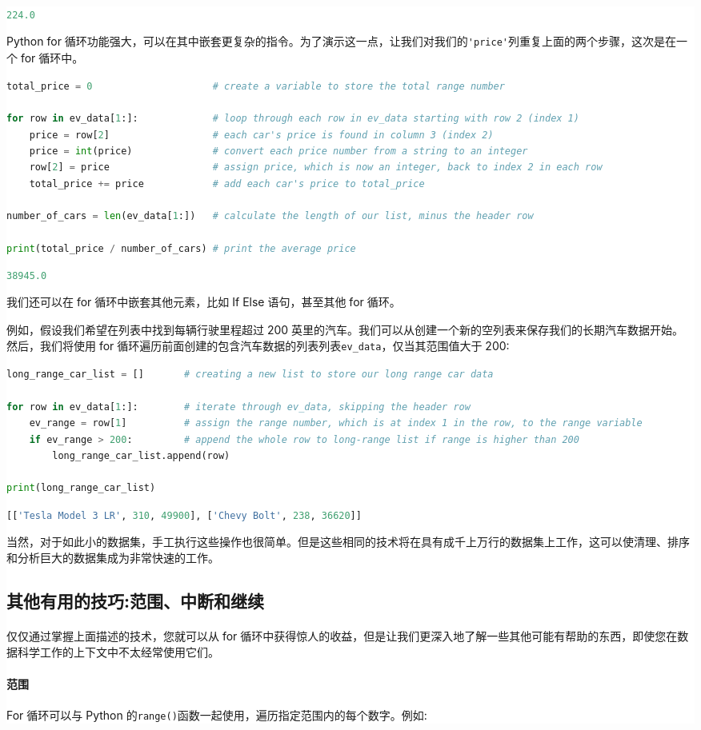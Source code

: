 ```py
224.0 
```

Python for 循环功能强大，可以在其中嵌套更复杂的指令。为了演示这一点，让我们对我们的`'price'`列重复上面的两个步骤，这次是在一个 for 循环中。

```py
total_price = 0                     # create a variable to store the total range number

for row in ev_data[1:]:             # loop through each row in ev_data starting with row 2 (index 1)
    price = row[2]                  # each car's price is found in column 3 (index 2)
    price = int(price)              # convert each price number from a string to an integer
    row[2] = price                  # assign price, which is now an integer, back to index 2 in each row
    total_price += price            # add each car's price to total_price

number_of_cars = len(ev_data[1:])   # calculate the length of our list, minus the header row

print(total_price / number_of_cars) # print the average price 
```

```py
38945.0 
```

我们还可以在 for 循环中嵌套其他元素，比如 If Else 语句，甚至其他 for 循环。

例如，假设我们希望在列表中找到每辆行驶里程超过 200 英里的汽车。我们可以从创建一个新的空列表来保存我们的长期汽车数据开始。然后，我们将使用 for 循环遍历前面创建的包含汽车数据的列表列表`ev_data`，仅当其范围值大于 200:

```py
long_range_car_list = []       # creating a new list to store our long range car data

for row in ev_data[1:]:        # iterate through ev_data, skipping the header row
    ev_range = row[1]          # assign the range number, which is at index 1 in the row, to the range variable
    if ev_range > 200:         # append the whole row to long-range list if range is higher than 200
        long_range_car_list.append(row)

print(long_range_car_list) 
```

```py
[['Tesla Model 3 LR', 310, 49900], ['Chevy Bolt', 238, 36620]] 
```

当然，对于如此小的数据集，手工执行这些操作也很简单。但是这些相同的技术将在具有成千上万行的数据集上工作，这可以使清理、排序和分析巨大的数据集成为非常快速的工作。

## 其他有用的技巧:范围、中断和继续

仅仅通过掌握上面描述的技术，您就可以从 for 循环中获得惊人的收益，但是让我们更深入地了解一些其他可能有帮助的东西，即使您在数据科学工作的上下文中不太经常使用它们。

#### 范围

For 循环可以与 Python 的`range()`函数一起使用，遍历指定范围内的每个数字。例如:
